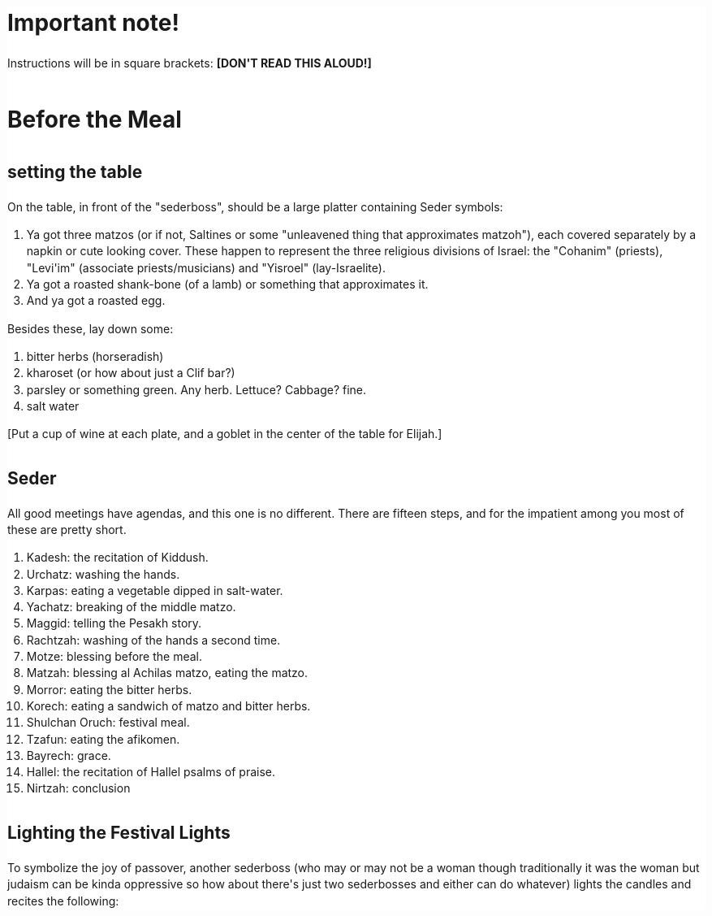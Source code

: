 # Important note! 

Instructions will be in square brackets: **[DON'T READ THIS ALOUD!]**

# Before the Meal

## setting the table ##

On the table, in front of the "sederboss", should be a large platter containing Seder symbols:

1. Ya got three matzos (or if not, Saltines or some "unleavened thing that approximates matzoh"), each covered separately by a napkin or cute looking cover. These happen to represent the three religious divisions of Israel: the "Cohanim" (priests), "Levi'im" (associate priests/musicians) and "Yisroel" (lay-Israelite).
2. Ya got a roasted shank-bone (of a lamb) or something that approximates it.
3. And ya got a roasted egg.

Besides these, lay down some:

1. bitter herbs (horseradish)
2. kharoset (or how about just a Clif bar?)
3. parsley or something green. Any herb. Lettuce? Cabbage? fine.
4. salt water

[Put a cup of wine at each plate, and a goblet in the center of the table for Elijah.]

## Seder ##

All good meetings have agendas, and this one is no different. There are fifteen steps, and for the impatient among you most of these are pretty short.

1. Kadesh: the recitation of Kiddush.
2. Urchatz: washing the hands.
3. Karpas: eating a vegetable dipped in salt-water.
4. Yachatz: breaking of the middle matzo.
5. Maggid: telling the Pesakh story.
6. Rachtzah: washing of the hands a second time.
7. Motze: blessing before the meal.
8. Matzah: blessing al Achilas matzo, eating the matzo.
9. Morror: eating the bitter herbs.
10. Korech: eating a sandwich of matzo and bitter herbs.
11. Shulchan Oruch: festival meal.
12. Tzafun: eating the afikomen.
13. Bayrech: grace.
14. Hallel: the recitation of Hallel psalms of praise.
15. Nirtzah: conclusion

## Lighting the Festival Lights ##

To symbolize the joy of passover, another sederboss (who may or may not be a woman though traditionally it was the woman but judaism can be kinda oppressive so how about there's just two sederbosses and either can do whatever) lights the candles and recites the following:
